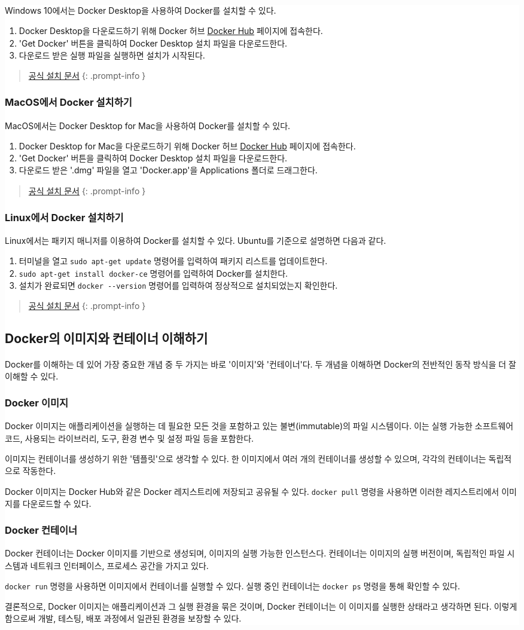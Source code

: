 Windows 10에서는 Docker Desktop을 사용하여 Docker를 설치할 수 있다.

1. Docker Desktop을 다운로드하기 위해 Docker 허브 [Docker Hub](https://hub.docker.com/editions/community/docker-ce-desktop-windows/) 페이지에 접속한다.
2. 'Get Docker' 버튼을 클릭하여 Docker Desktop 설치 파일을 다운로드한다.
3. 다운로드 받은 실행 파일을 실행하면 설치가 시작된다.

> [공식 설치 문서](https://docs.docker.com/desktop/install/windows-install/)
> {: .prompt-info }

### MacOS에서 Docker 설치하기

MacOS에서는 Docker Desktop for Mac을 사용하여 Docker를 설치할 수 있다.

1. Docker Desktop for Mac을 다운로드하기 위해 Docker 허브 [Docker Hub](https://hub.docker.com/editions/community/docker-ce-desktop-mac/) 페이지에 접속한다.
2. 'Get Docker' 버튼을 클릭하여 Docker Desktop 설치 파일을 다운로드한다.
3. 다운로드 받은 '.dmg' 파일을 열고 'Docker.app'을 Applications 폴더로 드래그한다.

> [공식 설치 문서](https://docs.docker.com/desktop/install/mac-install/)
> {: .prompt-info }

### Linux에서 Docker 설치하기

Linux에서는 패키지 매니저를 이용하여 Docker를 설치할 수 있다. Ubuntu를 기준으로 설명하면 다음과 같다.

1. 터미널을 열고 `sudo apt-get update` 명령어를 입력하여 패키지 리스트를 업데이트한다.
2. `sudo apt-get install docker-ce` 명령어를 입력하여 Docker를 설치한다.
3. 설치가 완료되면 `docker --version` 명령어를 입력하여 정상적으로 설치되었는지 확인한다.

> [공식 설치 문서](https://docs.docker.com/desktop/install/linux-install/)
> {: .prompt-info }

## Docker의 이미지와 컨테이너 이해하기

Docker를 이해하는 데 있어 가장 중요한 개념 중 두 가지는 바로 '이미지'와 '컨테이너'다. 두 개념을 이해하면 Docker의 전반적인 동작 방식을 더 잘 이해할 수 있다.

### Docker 이미지

Docker 이미지는 애플리케이션을 실행하는 데 필요한 모든 것을 포함하고 있는 불변(immutable)의 파일 시스템이다. 이는 실행 가능한 소프트웨어 코드, 사용되는 라이브러리, 도구, 환경 변수 및 설정 파일 등을 포함한다.

이미지는 컨테이너를 생성하기 위한 '템플릿'으로 생각할 수 있다. 한 이미지에서 여러 개의 컨테이너를 생성할 수 있으며, 각각의 컨테이너는 독립적으로 작동한다.

Docker 이미지는 Docker Hub와 같은 Docker 레지스트리에 저장되고 공유될 수 있다. `docker pull` 명령을 사용하면 이러한 레지스트리에서 이미지를 다운로드할 수 있다.

### Docker 컨테이너

Docker 컨테이너는 Docker 이미지를 기반으로 생성되며, 이미지의 실행 가능한 인스턴스다. 컨테이너는 이미지의 실행 버전이며, 독립적인 파일 시스템과 네트워크 인터페이스, 프로세스 공간을 가지고 있다.

`docker run` 명령을 사용하면 이미지에서 컨테이너를 실행할 수 있다. 실행 중인 컨테이너는 `docker ps` 명령을 통해 확인할 수 있다.

결론적으로, Docker 이미지는 애플리케이션과 그 실행 환경을 묶은 것이며, Docker 컨테이너는 이 이미지를 실행한 상태라고 생각하면 된다. 이렇게 함으로써 개발, 테스팅, 배포 과정에서 일관된 환경을 보장할 수 있다.
